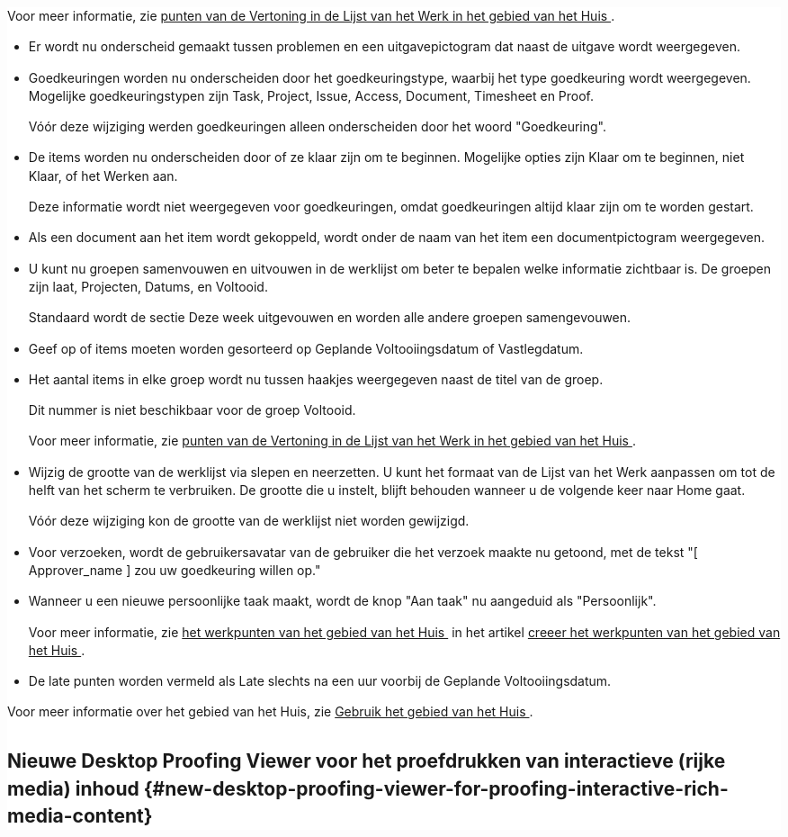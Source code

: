   Voor meer informatie, zie [&#x200B; punten van de Vertoning in de Lijst van het Werk in het gebied van het Huis &#x200B;](../../../../workfront-basics/using-home/using-the-home-area/display-items-in-home-work-list.md).

* Er wordt nu onderscheid gemaakt tussen problemen en een uitgavepictogram dat naast de uitgave wordt weergegeven.
* Goedkeuringen worden nu onderscheiden door het goedkeuringstype, waarbij het type goedkeuring wordt weergegeven. Mogelijke goedkeuringstypen zijn Task, Project, Issue, Access, Document, Timesheet en Proof.

  Vóór deze wijziging werden goedkeuringen alleen onderscheiden door het woord &quot;Goedkeuring&quot;.

* De items worden nu onderscheiden door of ze klaar zijn om te beginnen. Mogelijke opties zijn Klaar om te beginnen, niet Klaar, of het Werken aan.

  Deze informatie wordt niet weergegeven voor goedkeuringen, omdat goedkeuringen altijd klaar zijn om te worden gestart.

* Als een document aan het item wordt gekoppeld, wordt onder de naam van het item een documentpictogram weergegeven.
* U kunt nu groepen samenvouwen en uitvouwen in de werklijst om beter te bepalen welke informatie zichtbaar is. De groepen zijn laat, Projecten, Datums, en Voltooid.

  Standaard wordt de sectie Deze week uitgevouwen en worden alle andere groepen samengevouwen.

* Geef op of items moeten worden gesorteerd op Geplande Voltooiingsdatum of Vastlegdatum.
* Het aantal items in elke groep wordt nu tussen haakjes weergegeven naast de titel van de groep.

  Dit nummer is niet beschikbaar voor de groep Voltooid.

  Voor meer informatie, zie [&#x200B; punten van de Vertoning in de Lijst van het Werk in het gebied van het Huis &#x200B;](../../../../workfront-basics/using-home/using-the-home-area/display-items-in-home-work-list.md).

* Wijzig de grootte van de werklijst via slepen en neerzetten. U kunt het formaat van de Lijst van het Werk aanpassen om tot de helft van het scherm te verbruiken. De grootte die u instelt, blijft behouden wanneer u de volgende keer naar Home gaat.

  Vóór deze wijziging kon de grootte van de werklijst niet worden gewijzigd.

* Voor verzoeken, wordt de gebruikersavatar van de gebruiker die het verzoek maakte nu getoond, met de tekst &quot;[ Approver_name ] zou uw goedkeuring willen op.&quot;
* Wanneer u een nieuwe persoonlijke taak maakt, wordt de knop &quot;Aan taak&quot; nu aangeduid als &quot;Persoonlijk&quot;.

  Voor meer informatie, zie [&#x200B; het werkpunten van het gebied van het Huis &#x200B;](../../../../workfront-basics/using-home/using-the-home-area/create-work-items-in-home.md) in het artikel [&#x200B; creeer het werkpunten van het gebied van het Huis &#x200B;](../../../../workfront-basics/using-home/using-the-home-area/create-work-items-in-home.md).

* De late punten worden vermeld als Late slechts na een uur voorbij de Geplande Voltooiingsdatum.

Voor meer informatie over het gebied van het Huis, zie [&#x200B; Gebruik het gebied van het Huis &#x200B;](../../../../workfront-basics/using-home/using-the-home-area/use-the-home-area.md).

## Nieuwe Desktop Proofing Viewer voor het proefdrukken van interactieve (rijke media) inhoud {#new-desktop-proofing-viewer-for-proofing-interactive-rich-media-content}
